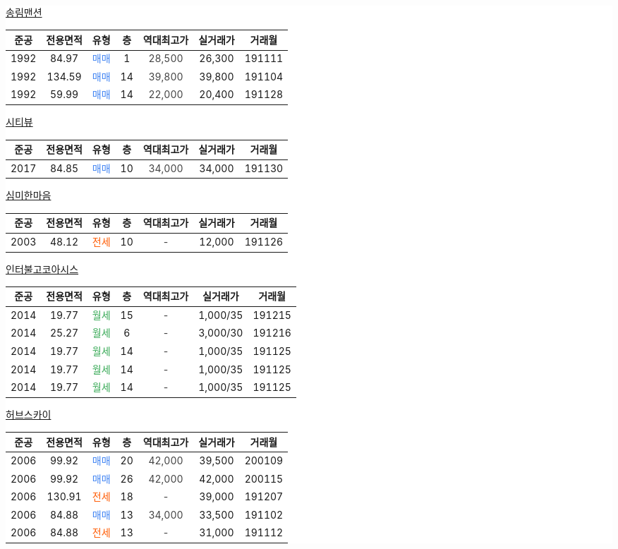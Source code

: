 [송림맨션](https://search.naver.com/search.naver?query=%EB%8C%80%EA%B5%AC%EA%B4%91%EC%97%AD%EC%8B%9C+%EC%A4%91%EA%B5%AC+%EB%82%A8%EC%82%B0%EB%8F%99+%EC%86%A1%EB%A6%BC%EB%A7%A8%EC%85%98)

|준공|전용면적|유형|층|역대최고가|실거래가|거래월|
|:---:|:---:|:---:|:---:|:---:|:---:|:---:|
|1992|84.97|<span style="color:#4285f3">매매</span>|1|<span style="color:#444444">28,500</span>|26,300|191111|
|1992|134.59|<span style="color:#4285f3">매매</span>|14|<span style="color:#444444">39,800</span>|39,800|191104|
|1992|59.99|<span style="color:#4285f3">매매</span>|14|<span style="color:#444444">22,000</span>|20,400|191128|

[시티뷰](https://search.naver.com/search.naver?query=%EB%8C%80%EA%B5%AC%EA%B4%91%EC%97%AD%EC%8B%9C+%EC%A4%91%EA%B5%AC+%EB%82%A8%EC%82%B0%EB%8F%99+%EC%8B%9C%ED%8B%B0%EB%B7%B0)

|준공|전용면적|유형|층|역대최고가|실거래가|거래월|
|:---:|:---:|:---:|:---:|:---:|:---:|:---:|
|2017|84.85|<span style="color:#4285f3">매매</span>|10|<span style="color:#444444">34,000</span>|34,000|191130|

[심미한마음](https://search.naver.com/search.naver?query=%EB%8C%80%EA%B5%AC%EA%B4%91%EC%97%AD%EC%8B%9C+%EC%A4%91%EA%B5%AC+%EB%82%A8%EC%82%B0%EB%8F%99+%EC%8B%AC%EB%AF%B8%ED%95%9C%EB%A7%88%EC%9D%8C)

|준공|전용면적|유형|층|역대최고가|실거래가|거래월|
|:---:|:---:|:---:|:---:|:---:|:---:|:---:|
|2003|48.12|<span style="color:#ff5a00">전세</span>|10|<span style="color:#444444">-</span>|12,000|191126|

[인터불고코아시스](https://search.naver.com/search.naver?query=%EB%8C%80%EA%B5%AC%EA%B4%91%EC%97%AD%EC%8B%9C+%EC%A4%91%EA%B5%AC+%EB%82%A8%EC%82%B0%EB%8F%99+%EC%9D%B8%ED%84%B0%EB%B6%88%EA%B3%A0%EC%BD%94%EC%95%84%EC%8B%9C%EC%8A%A4)

|준공|전용면적|유형|층|역대최고가|실거래가|거래월|
|:---:|:---:|:---:|:---:|:---:|:---:|:---:|
|2014|19.77|<span style="color:#34a853">월세</span>|15|<span style="color:#444444">-</span>|1,000/35|191215|
|2014|25.27|<span style="color:#34a853">월세</span>|6|<span style="color:#444444">-</span>|3,000/30|191216|
|2014|19.77|<span style="color:#34a853">월세</span>|14|<span style="color:#444444">-</span>|1,000/35|191125|
|2014|19.77|<span style="color:#34a853">월세</span>|14|<span style="color:#444444">-</span>|1,000/35|191125|
|2014|19.77|<span style="color:#34a853">월세</span>|14|<span style="color:#444444">-</span>|1,000/35|191125|

[허브스카이](https://search.naver.com/search.naver?query=%EB%8C%80%EA%B5%AC%EA%B4%91%EC%97%AD%EC%8B%9C+%EC%A4%91%EA%B5%AC+%EB%82%A8%EC%82%B0%EB%8F%99+%ED%97%88%EB%B8%8C%EC%8A%A4%EC%B9%B4%EC%9D%B4)

|준공|전용면적|유형|층|역대최고가|실거래가|거래월|
|:---:|:---:|:---:|:---:|:---:|:---:|:---:|
|2006|99.92|<span style="color:#4285f3">매매</span>|20|<span style="color:#444444">42,000</span>|39,500|200109|
|2006|99.92|<span style="color:#4285f3">매매</span>|26|<span style="color:#444444">42,000</span>|42,000|200115|
|2006|130.91|<span style="color:#ff5a00">전세</span>|18|<span style="color:#444444">-</span>|39,000|191207|
|2006|84.88|<span style="color:#4285f3">매매</span>|13|<span style="color:#444444">34,000</span>|33,500|191102|
|2006|84.88|<span style="color:#ff5a00">전세</span>|13|<span style="color:#444444">-</span>|31,000|191112|

